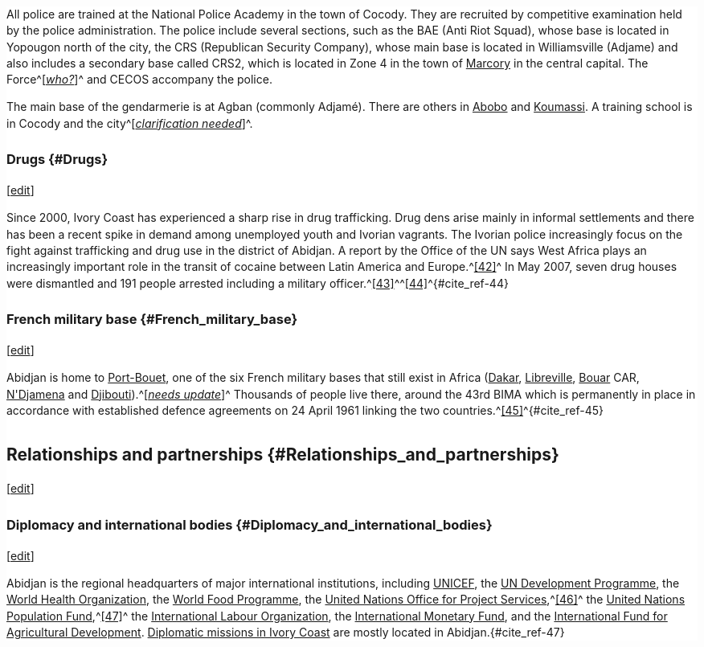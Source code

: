 All police are trained at the National Police Academy in the town of Cocody. They are recruited by competitive examination held by the police administration. The police include several sections, such as the BAE (Anti Riot Squad), whose base is located in Yopougon north of the city, the CRS (Republican Security Company), whose main base is located in Williamsville (Adjame) and also includes a secondary base called CRS2, which is located in Zone 4 in the town of [Marcory](/wiki/Marcory "Marcory") in the central capital. The Force^\[*[who?](/wiki/Wikipedia:Manual_of_Style/Words_to_watch#Unsupported_attributions "Wikipedia:Manual of Style/Words to watch")*\]^ and CECOS accompany the police.

The main base of the gendarmerie is at Agban (commonly Adjamé). There are others in [Abobo](/wiki/Abobo "Abobo") and [Koumassi](/wiki/Koumassi "Koumassi"). A training school is in Cocody and the city^\[*[clarification needed](/wiki/Wikipedia:Please_clarify "Wikipedia:Please clarify")*\]^.  

### Drugs {#Drugs}

\[[edit](/w/index.php?title=Abidjan&action=edit&section=19 "Edit section: Drugs")\]

Since 2000, Ivory Coast has experienced a sharp rise in drug trafficking. Drug dens arise mainly in informal settlements and there has been a recent spike in demand among unemployed youth and Ivorian vagrants. The Ivorian police increasingly focus on the fight against trafficking and drug use in the district of Abidjan. A report by the Office of the UN says West Africa plays an increasingly important role in the transit of cocaine between Latin America and Europe.^[\[42\]](#cite_note-42)^ In May 2007, seven drug houses were dismantled and 191 people arrested including a military officer.^[\[43\]](#cite_note-43)^^[\[44\]](#cite_note-44)^{#cite_ref-44}  

### French military base {#French_military_base}

\[[edit](/w/index.php?title=Abidjan&action=edit&section=20 "Edit section: French military base")\]

Abidjan is home to [Port-Bouet](/wiki/Port-Bouet "Port-Bouet"), one of the six French military bases that still exist in Africa ([Dakar](/wiki/Dakar "Dakar"), [Libreville](/wiki/Libreville "Libreville"), [Bouar](/wiki/Bouar "Bouar") CAR, [N'Djamena](/wiki/N%27Djamena "N'Djamena") and [Djibouti](/wiki/Djibouti "Djibouti")).^\[*[needs update](/wiki/Wikipedia:Manual_of_Style/Dates_and_numbers#Chronological_items "Wikipedia:Manual of Style/Dates and numbers")*\]^ Thousands of people live there, around the 43rd BIMA which is permanently in place in accordance with established defence agreements on 24 April 1961 linking the two countries.^[\[45\]](#cite_note-45)^{#cite_ref-45}  

Relationships and partnerships {#Relationships_and_partnerships}
----------------------------------------------------------------

\[[edit](/w/index.php?title=Abidjan&action=edit&section=21 "Edit section: Relationships and partnerships")\]  

### Diplomacy and international bodies {#Diplomacy_and_international_bodies}

\[[edit](/w/index.php?title=Abidjan&action=edit&section=22 "Edit section: Diplomacy and international bodies")\]

Abidjan is the regional headquarters of major international institutions, including [UNICEF](/wiki/UNICEF "UNICEF"), the [UN Development Programme](/wiki/UN_Development_Programme "UN Development Programme"), the [World Health Organization](/wiki/World_Health_Organization "World Health Organization"), the [World Food Programme](/wiki/World_Food_Programme "World Food Programme"), the [United Nations Office for Project Services](/wiki/United_Nations_Office_for_Project_Services "United Nations Office for Project Services"),^[\[46\]](#cite_note-46)^ the [United Nations Population Fund](/wiki/United_Nations_Population_Fund "United Nations Population Fund"),^[\[47\]](#cite_note-47)^ the [International Labour Organization](/wiki/International_Labour_Organization "International Labour Organization"), the [International Monetary Fund](/wiki/International_Monetary_Fund "International Monetary Fund"), and the [International Fund for Agricultural Development](/wiki/International_Fund_for_Agricultural_Development "International Fund for Agricultural Development"). [Diplomatic missions in Ivory Coast](/wiki/List_of_diplomatic_missions_in_Ivory_Coast "List of diplomatic missions in Ivory Coast") are mostly located in Abidjan.{#cite_ref-47}
